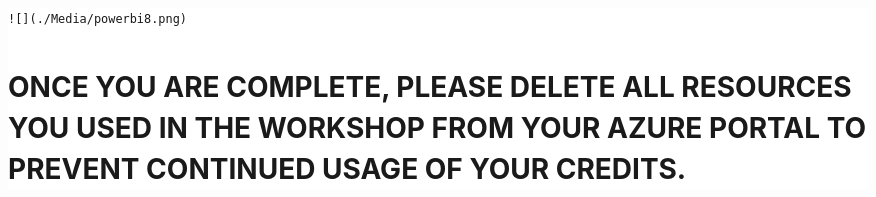     ![](./Media/powerbi8.png)

# ONCE YOU ARE COMPLETE, PLEASE DELETE ALL RESOURCES YOU USED IN THE WORKSHOP FROM YOUR AZURE PORTAL TO PREVENT CONTINUED USAGE OF YOUR CREDITS.
